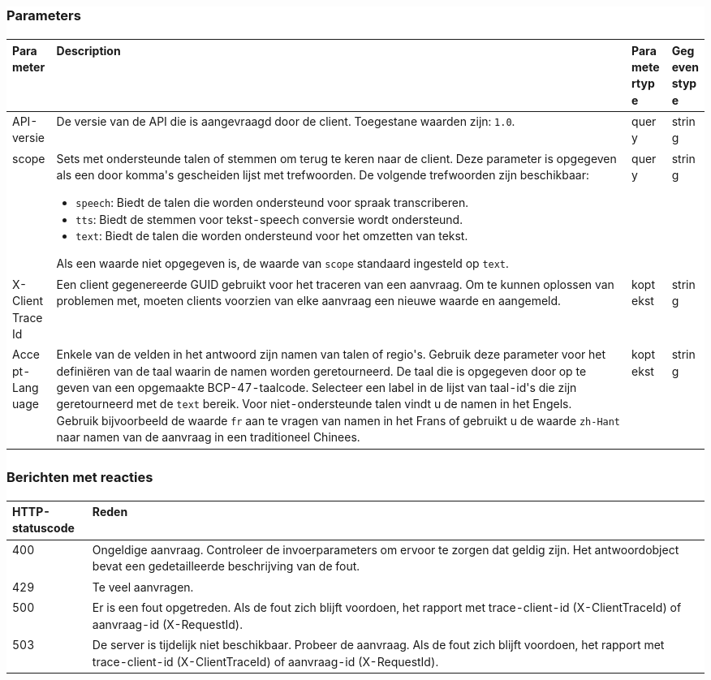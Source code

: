 ### <a name="parameters"></a>Parameters

|Parameter|Description|Parametertype|Gegevenstype|
|:--|:--|:--|:--|
|API-versie    |De versie van de API die is aangevraagd door de client. Toegestane waarden zijn: `1.0`.|query|string|
|scope  |Sets met ondersteunde talen of stemmen om terug te keren naar de client. Deze parameter is opgegeven als een door komma's gescheiden lijst met trefwoorden. De volgende trefwoorden zijn beschikbaar:<ul><li>`speech`: Biedt de talen die worden ondersteund voor spraak transcriberen.</li><li>`tts`: Biedt de stemmen voor tekst-speech conversie wordt ondersteund.</li><li>`text`: Biedt de talen die worden ondersteund voor het omzetten van tekst.</li></ul>Als een waarde niet opgegeven is, de waarde van `scope` standaard ingesteld op `text`.|query|string|
|X-ClientTraceId    |Een client gegenereerde GUID gebruikt voor het traceren van een aanvraag. Om te kunnen oplossen van problemen met, moeten clients voorzien van elke aanvraag een nieuwe waarde en aangemeld.|koptekst|string|
|Accept-Language    |Enkele van de velden in het antwoord zijn namen van talen of regio's. Gebruik deze parameter voor het definiëren van de taal waarin de namen worden geretourneerd. De taal die is opgegeven door op te geven van een opgemaakte BCP-47-taalcode. Selecteer een label in de lijst van taal-id's die zijn geretourneerd met de `text` bereik. Voor niet-ondersteunde talen vindt u de namen in het Engels.<br/>Gebruik bijvoorbeeld de waarde `fr` aan te vragen van namen in het Frans of gebruikt u de waarde `zh-Hant` naar namen van de aanvraag in een traditioneel Chinees.|koptekst|string|

### <a name="response-messages"></a>Berichten met reacties

|HTTP-statuscode|Reden|
|:--|:--|
|400|Ongeldige aanvraag. Controleer de invoerparameters om ervoor te zorgen dat geldig zijn. Het antwoordobject bevat een gedetailleerde beschrijving van de fout.|
|429|Te veel aanvragen.|
|500|Er is een fout opgetreden. Als de fout zich blijft voordoen, het rapport met trace-client-id (X-ClientTraceId) of aanvraag-id (X-RequestId).|
|503|De server is tijdelijk niet beschikbaar. Probeer de aanvraag. Als de fout zich blijft voordoen, het rapport met trace-client-id (X-ClientTraceId) of aanvraag-id (X-RequestId).|
